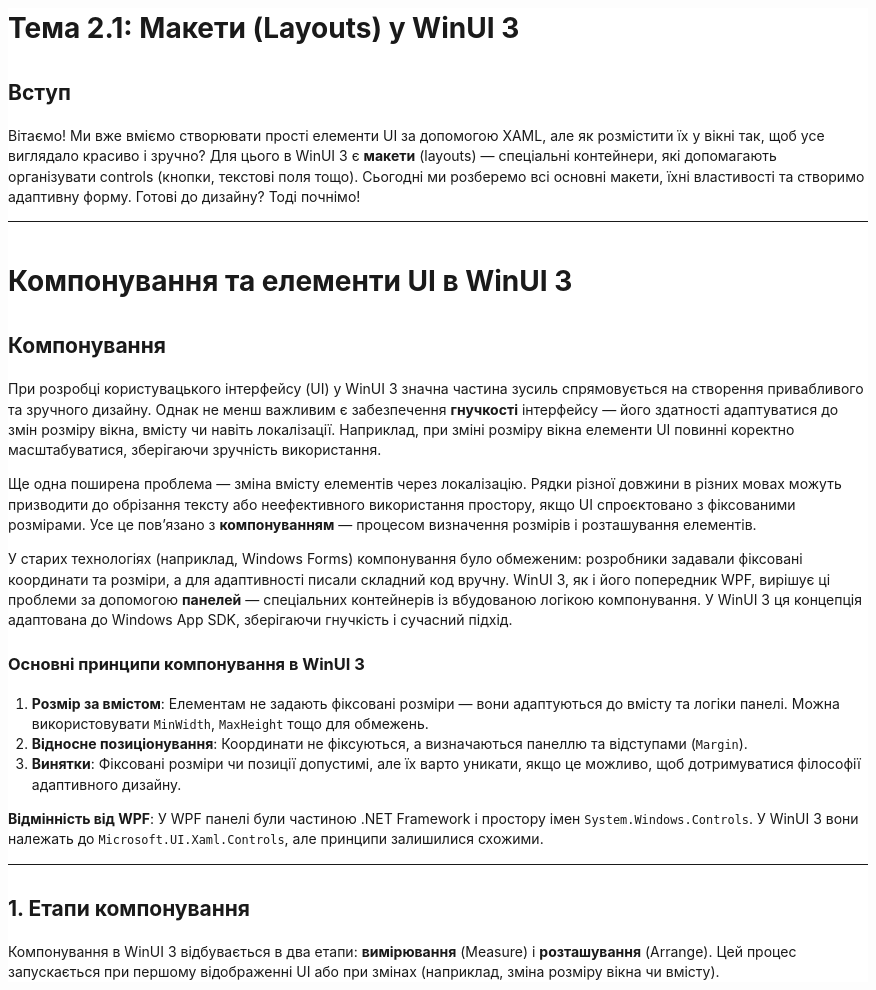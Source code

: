 # Тема 2.1: Макети (Layouts) у WinUI 3

## Вступ
Вітаємо! Ми вже вміємо створювати прості елементи UI за допомогою XAML, але як розмістити їх у вікні так, щоб усе виглядало красиво і зручно? Для цього в WinUI 3 є **макети** (layouts) — спеціальні контейнери, які допомагають організувати controls (кнопки, текстові поля тощо). Сьогодні ми розберемо всі основні макети, їхні властивості та створимо адаптивну форму. Готові до дизайну? Тоді почнімо!

---

# Компонування та елементи UI в WinUI 3

## Компонування

При розробці користувацького інтерфейсу (UI) у WinUI 3 значна частина зусиль спрямовується на створення привабливого та зручного дизайну. Однак не менш важливим є забезпечення **гнучкості** інтерфейсу — його здатності адаптуватися до змін розміру вікна, вмісту чи навіть локалізації. Наприклад, при зміні розміру вікна елементи UI повинні коректно масштабуватися, зберігаючи зручність використання. 

Ще одна поширена проблема — зміна вмісту елементів через локалізацію. Рядки різної довжини в різних мовах можуть призводити до обрізання тексту або неефективного використання простору, якщо UI спроєктовано з фіксованими розмірами. Усе це пов’язано з **компонуванням** — процесом визначення розмірів і розташування елементів.

У старих технологіях (наприклад, Windows Forms) компонування було обмеженим: розробники задавали фіксовані координати та розміри, а для адаптивності писали складний код вручну. WinUI 3, як і його попередник WPF, вирішує ці проблеми за допомогою **панелей** — спеціальних контейнерів із вбудованою логікою компонування. У WinUI 3 ця концепція адаптована до Windows App SDK, зберігаючи гнучкість і сучасний підхід.

### Основні принципи компонування в WinUI 3
1. **Розмір за вмістом**: Елементам не задають фіксовані розміри — вони адаптуються до вмісту та логіки панелі. Можна використовувати `MinWidth`, `MaxHeight` тощо для обмежень.
2. **Відносне позиціонування**: Координати не фіксуються, а визначаються панеллю та відступами (`Margin`).
3. **Винятки**: Фіксовані розміри чи позиції допустимі, але їх варто уникати, якщо це можливо, щоб дотримуватися філософії адаптивного дизайну.

**Відмінність від WPF**: У WPF панелі були частиною .NET Framework і простору імен `System.Windows.Controls`. У WinUI 3 вони належать до `Microsoft.UI.Xaml.Controls`, але принципи залишилися схожими.

---

## 1. Етапи компонування

Компонування в WinUI 3 відбувається в два етапи: **вимірювання** (Measure) і **розташування** (Arrange). Цей процес запускається при першому відображенні UI або при змінах (наприклад, зміна розміру вікна чи вмісту).
